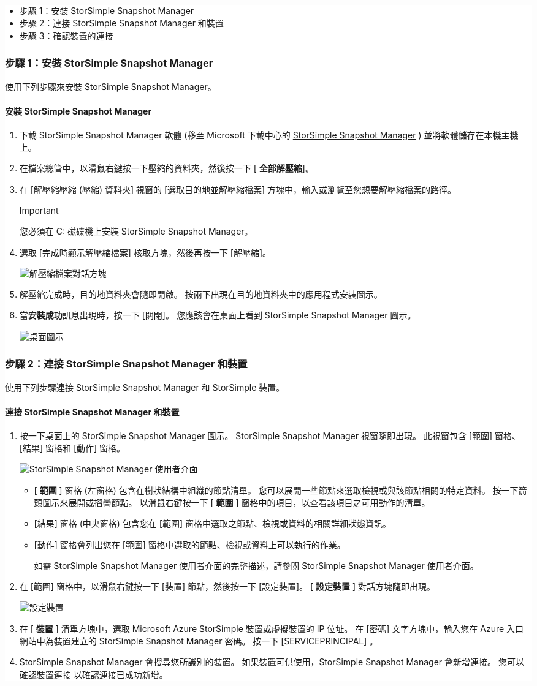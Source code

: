* 步驟 1：安裝 StorSimple Snapshot Manager 
* 步驟 2：連接 StorSimple Snapshot Manager 和裝置 
* 步驟 3：確認裝置的連接 

### <a name="step-1-install-storsimple-snapshot-manager"></a>步驟 1：安裝 StorSimple Snapshot Manager
使用下列步驟來安裝 StorSimple Snapshot Manager。

#### <a name="to-install-storsimple-snapshot-manager"></a>安裝 StorSimple Snapshot Manager
1. 下載 StorSimple Snapshot Manager 軟體 (移至 Microsoft 下載中心的 [StorSimple Snapshot Manager](https://www.microsoft.com/download/details.aspx?id=44220) ) 並將軟體儲存在本機主機上。
2. 在檔案總管中，以滑鼠右鍵按一下壓縮的資料夾，然後按一下 [ **全部解壓縮**]。
3. 在 [解壓縮壓縮 (壓縮) 資料夾] 視窗的 [選取目的地並解壓縮檔案] 方塊中，輸入或瀏覽至您想要解壓縮檔案的路徑。
   
    > [!IMPORTANT]
    > 您必須在 C: 磁碟機上安裝 StorSimple Snapshot Manager。
    
4. 選取 [完成時顯示解壓縮檔案] 核取方塊，然後再按一下 [解壓縮]。
   
    ![解壓縮檔案對話方塊](./media/storsimple-snapshot-manager-deployment/HCS_SSM_extract_files.png) 
5. 解壓縮完成時，目的地資料夾會隨即開啟。 按兩下出現在目的地資料夾中的應用程式安裝圖示。
6. 當**安裝成功**訊息出現時，按一下 [關閉]。 您應該會在桌面上看到 StorSimple Snapshot Manager 圖示。
   
    ![桌面圖示](./media/storsimple-snapshot-manager-deployment/HCS_SSM_desktop_icon.png) 

### <a name="step-2-connect-storsimple-snapshot-manager-to-a-device"></a>步驟 2：連接 StorSimple Snapshot Manager 和裝置
使用下列步驟連接 StorSimple Snapshot Manager 和 StorSimple 裝置。

#### <a name="to-connect-storsimple-snapshot-manager-to-a-device"></a>連接 StorSimple Snapshot Manager 和裝置
1. 按一下桌面上的 StorSimple Snapshot Manager 圖示。 StorSimple Snapshot Manager 視窗隨即出現。 此視窗包含 [範圍] 窗格、[結果] 窗格和 [動作] 窗格。 
   
    ![StorSimple Snapshot Manager 使用者介面](./media/storsimple-snapshot-manager-deployment/HCS_SSM_gui_panes.png)
   
   * [ **範圍** ] 窗格 (左窗格) 包含在樹狀結構中組織的節點清單。 您可以展開一些節點來選取檢視或與該節點相關的特定資料。 按一下箭頭圖示來展開或摺疊節點。 以滑鼠右鍵按一下 [ **範圍** ] 窗格中的項目，以查看該項目之可用動作的清單。
   * [結果] 窗格 (中央窗格) 包含您在 [範圍] 窗格中選取之節點、檢視或資料的相關詳細狀態資訊。
   * [動作] 窗格會列出您在 [範圍] 窗格中選取的節點、檢視或資料上可以執行的作業。
     
     如需 StorSimple Snapshot Manager 使用者介面的完整描述，請參閱 [StorSimple Snapshot Manager 使用者介面](storsimple-use-snapshot-manager.md)。
2. 在 [範圍] 窗格中，以滑鼠右鍵按一下 [裝置] 節點，然後按一下 [設定裝置]。 [ **設定裝置** ] 對話方塊隨即出現。
   
    ![設定裝置](./media/storsimple-snapshot-manager-deployment/HCS_SSM_config_device.png) 
3. 在 [ **裝置** ] 清單方塊中，選取 Microsoft Azure StorSimple 裝置或虛擬裝置的 IP 位址。 在 [密碼] 文字方塊中，輸入您在 Azure 入口網站中為裝置建立的 StorSimple Snapshot Manager 密碼。 按一下 [SERVICEPRINCIPAL] 。
4. StorSimple Snapshot Manager 會搜尋您所識別的裝置。 如果裝置可供使用，StorSimple Snapshot Manager 會新增連接。 您可以 [確認裝置連接](#to-verify-the-connection) 以確認連接已成功新增。
   
